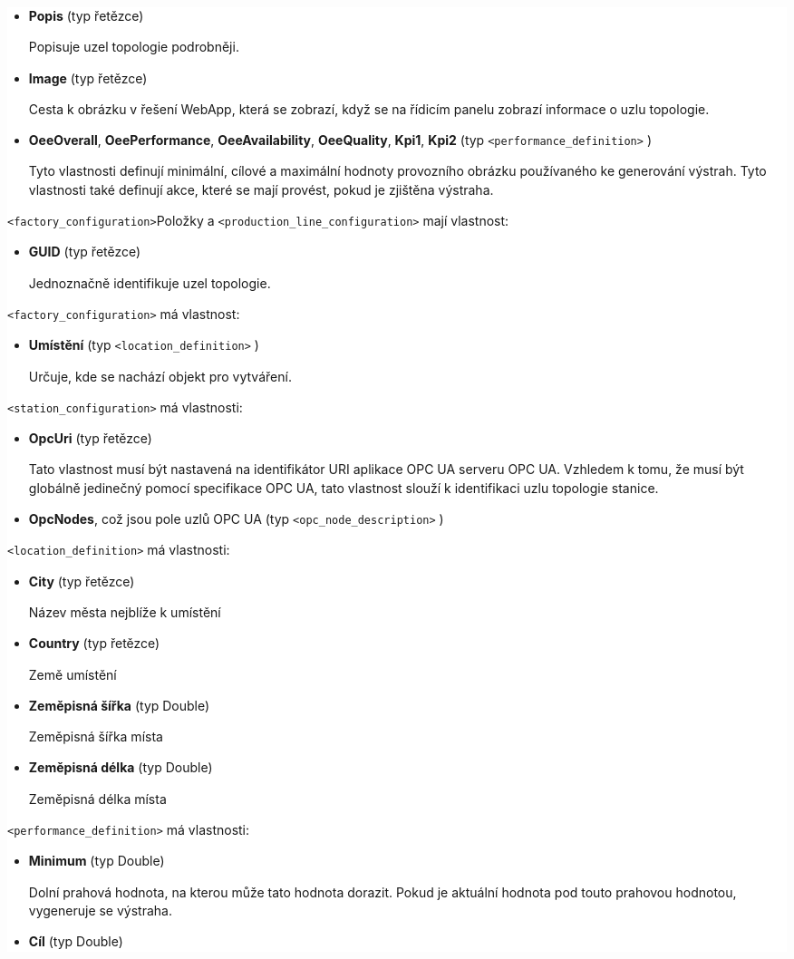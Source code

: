 * **Popis** (typ řetězce)

  Popisuje uzel topologie podrobněji.

* **Image** (typ řetězce)

  Cesta k obrázku v řešení WebApp, která se zobrazí, když se na řídicím panelu zobrazí informace o uzlu topologie.

* **OeeOverall**, **OeePerformance**, **OeeAvailability**, **OeeQuality**, **Kpi1**, **Kpi2** (typ `<performance_definition>` )

  Tyto vlastnosti definují minimální, cílové a maximální hodnoty provozního obrázku používaného ke generování výstrah. Tyto vlastnosti také definují akce, které se mají provést, pokud je zjištěna výstraha.

`<factory_configuration>`Položky a `<production_line_configuration>` mají vlastnost:

* **GUID** (typ řetězce)

  Jednoznačně identifikuje uzel topologie.

`<factory_configuration>` má vlastnost:

* **Umístění** (typ `<location_definition>` )

  Určuje, kde se nachází objekt pro vytváření.

`<station_configuration>` má vlastnosti:

* **OpcUri** (typ řetězce)

  Tato vlastnost musí být nastavená na identifikátor URI aplikace OPC UA serveru OPC UA.
  Vzhledem k tomu, že musí být globálně jedinečný pomocí specifikace OPC UA, tato vlastnost slouží k identifikaci uzlu topologie stanice.

* **OpcNodes**, což jsou pole uzlů OPC UA (typ `<opc_node_description>` )

`<location_definition>` má vlastnosti:

* **City** (typ řetězce)

  Název města nejblíže k umístění

* **Country** (typ řetězce)

  Země umístění

* **Zeměpisná šířka** (typ Double)

  Zeměpisná šířka místa

* **Zeměpisná délka** (typ Double)

  Zeměpisná délka místa

`<performance_definition>` má vlastnosti:

* **Minimum** (typ Double)

  Dolní prahová hodnota, na kterou může tato hodnota dorazit. Pokud je aktuální hodnota pod touto prahovou hodnotou, vygeneruje se výstraha.

* **Cíl** (typ Double)
